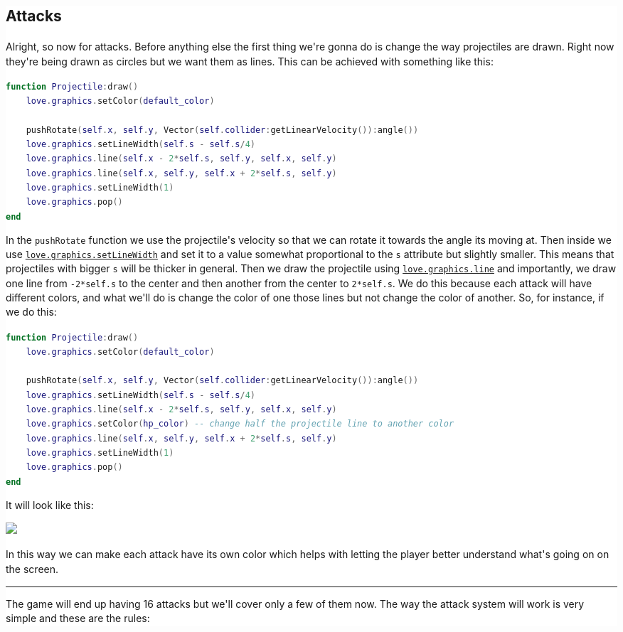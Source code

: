## Attacks

Alright, so now for attacks. Before anything else the first thing we're gonna do is change the way projectiles are drawn. Right now they're being drawn as circles but we want them as lines. This can be achieved with something like this:

```lua
function Projectile:draw()
    love.graphics.setColor(default_color)

    pushRotate(self.x, self.y, Vector(self.collider:getLinearVelocity()):angle()) 
    love.graphics.setLineWidth(self.s - self.s/4)
    love.graphics.line(self.x - 2*self.s, self.y, self.x, self.y)
    love.graphics.line(self.x, self.y, self.x + 2*self.s, self.y)
    love.graphics.setLineWidth(1)
    love.graphics.pop()
end
```

In the `pushRotate` function we use the projectile's velocity so that we can rotate it towards the angle its moving at. Then inside we use [`love.graphics.setLineWidth`](https://love2d.org/wiki/love.graphics.setLineWidth) and set it to a value somewhat proportional to the `s` attribute but slightly smaller. This means that projectiles with bigger `s` will be thicker in general. Then we draw the projectile using [`love.graphics.line`](https://love2d.org/wiki/love.graphics.line) and importantly, we draw one line from `-2*self.s` to the center and then another from the center to `2*self.s`. We do this because each attack will have different colors, and what we'll do is change the color of one those lines but not change the color of another. So, for instance, if we do this:

```lua
function Projectile:draw()
    love.graphics.setColor(default_color)

    pushRotate(self.x, self.y, Vector(self.collider:getLinearVelocity()):angle()) 
    love.graphics.setLineWidth(self.s - self.s/4)
    love.graphics.line(self.x - 2*self.s, self.y, self.x, self.y)
    love.graphics.setColor(hp_color) -- change half the projectile line to another color
    love.graphics.line(self.x, self.y, self.x + 2*self.s, self.y)
    love.graphics.setLineWidth(1)
    love.graphics.pop()
end
```

It will look like this:

![](media/bytepath-7_12.gif)

In this way we can make each attack have its own color which helps with letting the player better understand what's going on on the screen.

___

The game will end up having 16 attacks but we'll cover only a few of them now. The way the attack system will work is very simple and these are the rules:
